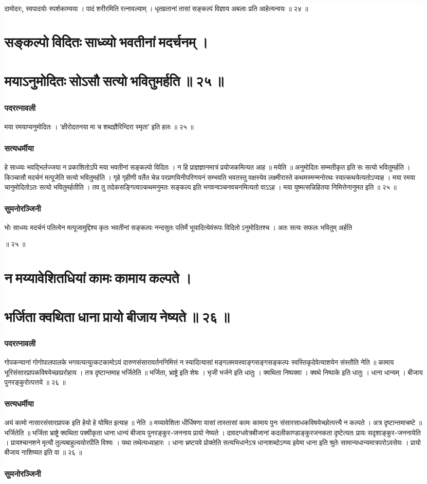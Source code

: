 दामोदरः, स्वपादयोः स्पर्शकाम्यया । पादं शरीरमिति रत्नावल्याम् । धृतव्रतानां तासां सङ्कल्पं विज्ञाय अबलाः प्रति आहेत्यन्वयः ॥ २४ ॥

# **सङ्कल्पो विदितः साध्व्यो भवतीनां मदर्चनम् ।**

# **मयाऽनुमोदितः सोऽसौ सत्यो भवितुमर्हति ॥ २५ ॥**

### **पदरत्नावली**

मया रमयाप्यनुमोदितः । ‘क्षीरोदतनया मा च शब्दज्ञैरिन्दिरा स्मृता’ इति हलः ॥ २५ ॥

### **सत्यधर्मीया**

हे साध्व्यः भवद्भिर्लज्जया न प्रकाशितोऽपि मया भवतीनां सङ्कल्पो विदितः । न हि प्राज्ञज्ञानमात्रं प्रयोजकमित्यत आह ॥ मयेति ॥ अनुमोदितः सम्मतीकृत इति सः सत्यो भवितुमर्हति । किञ्चासौ मदर्चनं मत्पूजेति सत्यो भवितुमर्हति । गृहे गृहीणी वर्तेत चेन्न परप्रणयिनीपरिणयनं सम्भवति भवतस्तु वक्षस्येव लक्ष्मीरास्ते कथमस्मन्मनोरथः स्यात्कथयेत्यतोऽप्याह । मया रमया चानुमोदितोऽतः सत्यो भवितुमर्हतीति । तव तु तदेकसङ्गित्वात्कथमनुमतः सङ्कल्प इति भगवन्वञ्चनवचनमित्यतो वाऽऽह । मया युष्मत्सन्निहितया निमित्तेनानुमत इति ॥ २५ ॥

### **सुमनोरञ्जिनी**

भोः साध्व्यः मदर्चनं पतित्वेन मत्पूजामुद्दिश्य कृतः भवतीनां सङ्कल्पः नन्दसुतः पतिर्मे भूयादित्येवंरूपः विदितो ऽनुमोदितश्च । अतः सत्यः सफलः भवितुम् अर्हति

॥ २५ ॥

# **न मय्यावेशितधियां कामः कामाय कल्पते ।**

# **भर्जिता क्वथिता धाना प्रायो बीजाय नेष्यते ॥ २६ ॥**

### **पदरत्नावली**

गोपकन्यानां गोगोपालपालके भगवत्यत्युत्कटकामोऽयं दारुणसंसारावर्तननिमित्तं न स्यादित्यासां मङ्गलमयस्वाङ्गसङ्गसङ्कल्पः स्वस्तिकृदेवेत्याशयेन संस्तौति नेति ॥ कामाय भूरिसंसारप्रापकविषयेच्छाप्ररोहाय । तत्र दृष्टान्तमाह भर्जितेति ॥ भर्जिता, भ्राष्ट्रे इति शेषः । भृजी भर्जने इति धातुः । क्वथिता निष्पक्वा । क्वथे निष्पाके इति धातुः । धाना धान्यम् । बीजाय पुनरङ्कुरोत्पत्तये ॥ २६ ॥

### **सत्यधर्मीया**

अयं कामो नासारसंसारप्रापक इति हेयो हे योषित इत्याह ॥ नेति ॥ मय्यावेशिता धीर्धिषणा यासां तास्तासां कामः कामाय पुनः संसारसाधकविषयेच्छोत्पत्त्यै न कल्पते । अत्र दृष्टान्तमाचष्टे ॥ भर्जितेति ॥ भर्जिता भ्राष्ट्रे क्वथिता पक्वीकृता धाना धान्यं बीजाय पुनरङ्कुर-जननाय प्रायो नेष्यते । दावदग्धवेत्रबीजानां कदलीकाण्डाङ्कुरजनकता दृष्टेत्यतः प्रायः सदृशाङ्कुर-जननायेति । प्रायश्चानशने मृत्यौ तुल्यबाहुल्ययोरपीति विश्वः । यथा तथेत्यध्याहारः । धाना भ्रष्टयवे प्रोक्तेति सत्यभिधानेऽत्र धानाशब्दोऽण्व्य इवेमा धाना इति श्रुतेः सामान्यधान्यमात्रपरोऽवसेयः । प्रायो बीजाय नाशिष्यत इति वा ॥ २६ ॥

### **सुमनोरञ्जिनी**

